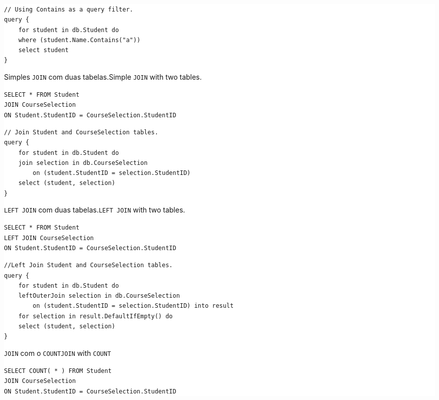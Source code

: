<pre><code class="lang-fsharp">// Using Contains as a query filter.
query {
    for student in db.Student do
    where (student.Name.Contains("a"))
    select student
}
</code></pre>

</td></tr><tr><td>
<span data-ttu-id="d39ae-216">Simples <code>JOIN</code> com duas tabelas.</span><span class="sxs-lookup"><span data-stu-id="d39ae-216">Simple <code>JOIN</code> with two tables.</span></span><br/>

<pre><code class="lang-sql">SELECT * FROM Student
JOIN CourseSelection
ON Student.StudentID = CourseSelection.StudentID
</code></pre>

</td><td>

<pre><code class="lang-fsharp">// Join Student and CourseSelection tables.
query {
    for student in db.Student do
    join selection in db.CourseSelection
        on (student.StudentID = selection.StudentID)
    select (student, selection)
}
</code></pre>

</td></tr><tr><td><span data-ttu-id="d39ae-217"><code>LEFT JOIN</code> com duas tabelas.</span><span class="sxs-lookup"><span data-stu-id="d39ae-217"><code>LEFT JOIN</code> with two tables.</span></span><br/>

<pre><code class="lang-sql">SELECT * FROM Student
LEFT JOIN CourseSelection
ON Student.StudentID = CourseSelection.StudentID
</code></pre>

</td><td>

<pre><code class="lang-fsharp">//Left Join Student and CourseSelection tables.
query {
    for student in db.Student do
    leftOuterJoin selection in db.CourseSelection
        on (student.StudentID = selection.StudentID) into result
    for selection in result.DefaultIfEmpty() do
    select (student, selection)
}
</code></pre>

</td></tr><tr><td><span data-ttu-id="d39ae-218"><code>JOIN</code> com o <code>COUNT</code></span><span class="sxs-lookup"><span data-stu-id="d39ae-218"><code>JOIN</code> with <code>COUNT</code></span></span><br/>

<pre><code class="lang-sql">SELECT COUNT( * ) FROM Student
JOIN CourseSelection
ON Student.StudentID = CourseSelection.StudentID
</code></pre>
